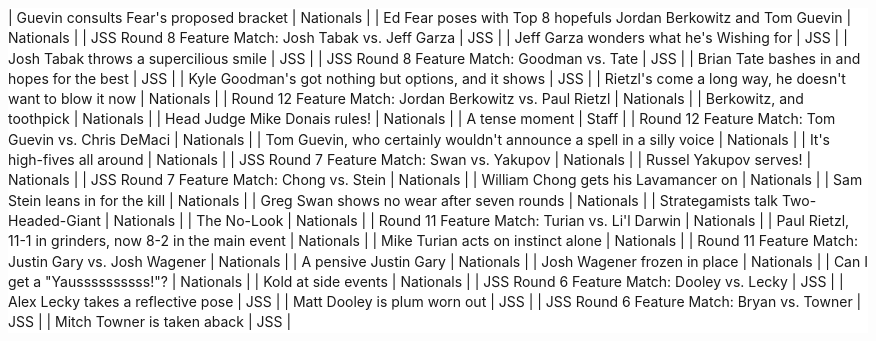 | Guevin consults Fear's proposed bracket | Nationals |
| Ed Fear poses with Top 8 hopefuls Jordan Berkowitz and Tom Guevin | Nationals |
| JSS Round 8 Feature Match: Josh Tabak vs. Jeff Garza | JSS |
| Jeff Garza wonders what he's Wishing for | JSS |
| Josh Tabak throws a supercilious smile | JSS |
| JSS Round 8 Feature Match: Goodman vs. Tate | JSS |
| Brian Tate bashes in and hopes for the best | JSS |
| Kyle Goodman's got nothing but options, and it shows | JSS |
| Rietzl's come a long way, he doesn't want to blow it now | Nationals |
| Round 12 Feature Match: Jordan Berkowitz vs. Paul Rietzl | Nationals |
| Berkowitz, and toothpick | Nationals |
| Head Judge Mike Donais rules! | Nationals |
| A tense moment | Staff |
| Round 12 Feature Match: Tom Guevin vs. Chris DeMaci | Nationals |
| Tom Guevin, who certainly wouldn't announce a spell in a silly voice | Nationals |
| It's high-fives all around | Nationals |
| JSS Round 7 Feature Match: Swan vs. Yakupov | Nationals |
| Russel Yakupov serves! | Nationals |
| JSS Round 7 Feature Match: Chong vs. Stein | Nationals |
| William Chong gets his Lavamancer on | Nationals |
| Sam Stein leans in for the kill | Nationals |
| Greg Swan shows no wear after seven rounds | Nationals |
| Strategamists talk Two-Headed-Giant | Nationals |
| The No-Look | Nationals |
| Round 11 Feature Match: Turian vs. Li'l Darwin | Nationals |
| Paul Rietzl, 11-1 in grinders, now 8-2 in the main event | Nationals |
| Mike Turian acts on instinct alone | Nationals |
| Round 11 Feature Match: Justin Gary vs. Josh Wagener | Nationals |
| A pensive Justin Gary | Nationals |
| Josh Wagener frozen in place | Nationals |
| Can I get a "Yaussssssssss!"? | Nationals |
| Kold at side events | Nationals |
| JSS Round 6 Feature Match: Dooley vs. Lecky | JSS |
| Alex Lecky takes a reflective pose | JSS |
| Matt Dooley is plum worn out | JSS |
| JSS Round 6 Feature Match: Bryan vs. Towner | JSS |
| Mitch Towner is taken aback | JSS |